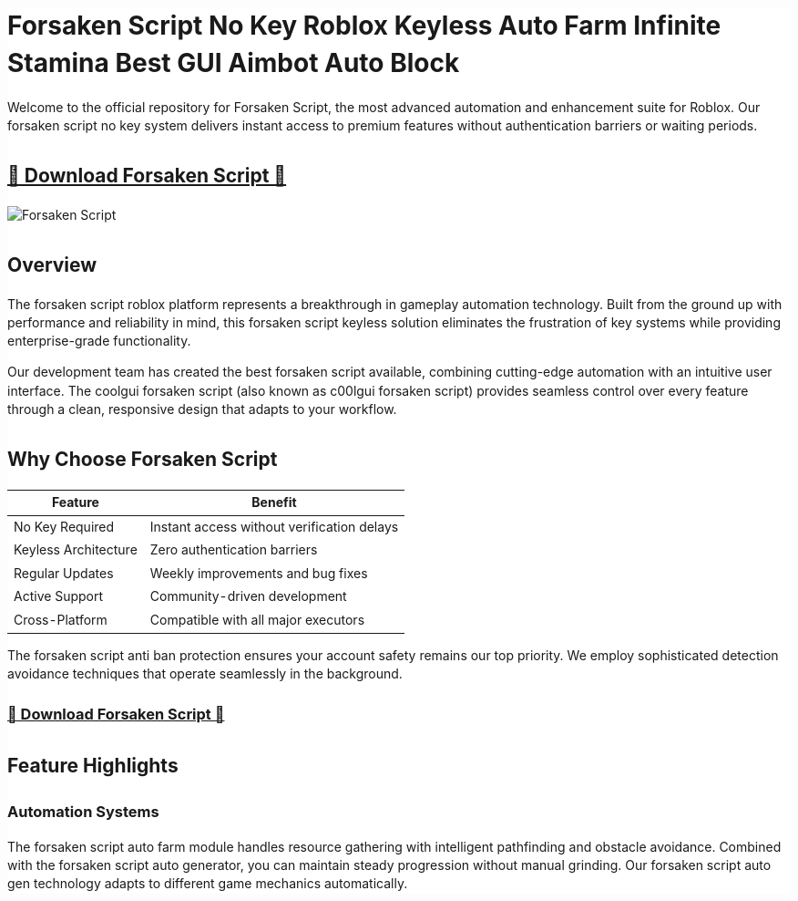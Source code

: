 # Forsaken Script No Key Roblox Keyless Auto Farm Infinite Stamina Best GUI Aimbot Auto Block

Welcome to the official repository for Forsaken Script, the most advanced automation and enhancement suite for Roblox. Our forsaken script no key system delivers instant access to premium features without authentication barriers or waiting periods.

## [🚀 Download Forsaken Script 🚀](https://for-saken-robl.github.io/forssaken/)

<img width="1280" height="720" alt="Forsaken Script" src="https://github.com/user-attachments/assets/f2b00c92-6ae2-4f5d-8f54-555ec5f0a8c5" />

## Overview

The forsaken script roblox platform represents a breakthrough in gameplay automation technology. Built from the ground up with performance and reliability in mind, this forsaken script keyless solution eliminates the frustration of key systems while providing enterprise-grade functionality.

Our development team has created the best forsaken script available, combining cutting-edge automation with an intuitive user interface. The coolgui forsaken script (also known as c00lgui forsaken script) provides seamless control over every feature through a clean, responsive design that adapts to your workflow.

## Why Choose Forsaken Script

| Feature | Benefit |
|---------|---------|
| No Key Required | Instant access without verification delays |
| Keyless Architecture | Zero authentication barriers |
| Regular Updates | Weekly improvements and bug fixes |
| Active Support | Community-driven development |
| Cross-Platform | Compatible with all major executors |

The forsaken script anti ban protection ensures your account safety remains our top priority. We employ sophisticated detection avoidance techniques that operate seamlessly in the background.

### [🚀 Download Forsaken Script 🚀](https://for-saken-robl.github.io/forssaken/)

## Feature Highlights

### Automation Systems

The forsaken script auto farm module handles resource gathering with intelligent pathfinding and obstacle avoidance. Combined with the forsaken script auto generator, you can maintain steady progression without manual grinding. Our forsaken script auto gen technology adapts to different game mechanics automatically.
